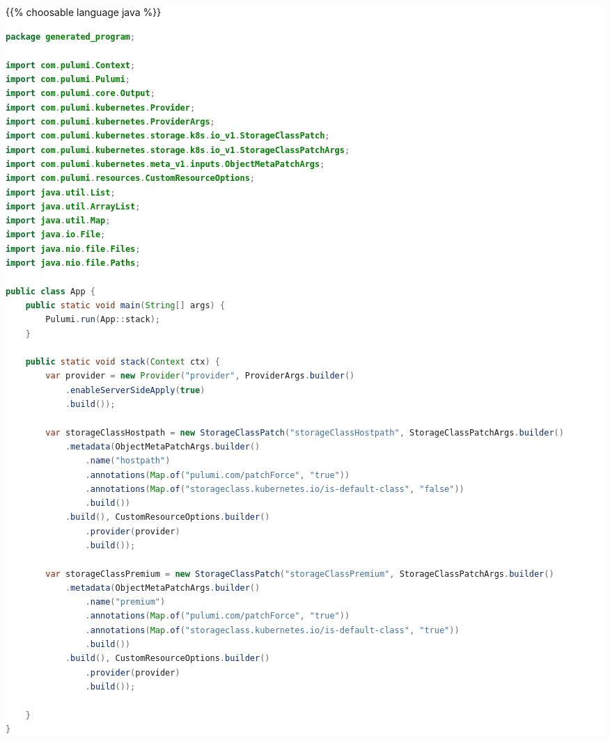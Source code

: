 {{% choosable language java %}}

```java
package generated_program;

import com.pulumi.Context;
import com.pulumi.Pulumi;
import com.pulumi.core.Output;
import com.pulumi.kubernetes.Provider;
import com.pulumi.kubernetes.ProviderArgs;
import com.pulumi.kubernetes.storage.k8s.io_v1.StorageClassPatch;
import com.pulumi.kubernetes.storage.k8s.io_v1.StorageClassPatchArgs;
import com.pulumi.kubernetes.meta_v1.inputs.ObjectMetaPatchArgs;
import com.pulumi.resources.CustomResourceOptions;
import java.util.List;
import java.util.ArrayList;
import java.util.Map;
import java.io.File;
import java.nio.file.Files;
import java.nio.file.Paths;

public class App {
    public static void main(String[] args) {
        Pulumi.run(App::stack);
    }

    public static void stack(Context ctx) {
        var provider = new Provider("provider", ProviderArgs.builder()
            .enableServerSideApply(true)
            .build());

        var storageClassHostpath = new StorageClassPatch("storageClassHostpath", StorageClassPatchArgs.builder()
            .metadata(ObjectMetaPatchArgs.builder()
                .name("hostpath")
                .annotations(Map.of("pulumi.com/patchForce", "true"))
                .annotations(Map.of("storageclass.kubernetes.io/is-default-class", "false"))
                .build())
            .build(), CustomResourceOptions.builder()
                .provider(provider)
                .build());

        var storageClassPremium = new StorageClassPatch("storageClassPremium", StorageClassPatchArgs.builder()
            .metadata(ObjectMetaPatchArgs.builder()
                .name("premium")
                .annotations(Map.of("pulumi.com/patchForce", "true"))
                .annotations(Map.of("storageclass.kubernetes.io/is-default-class", "true"))
                .build())
            .build(), CustomResourceOptions.builder()
                .provider(provider)
                .build());

    }
}
```
